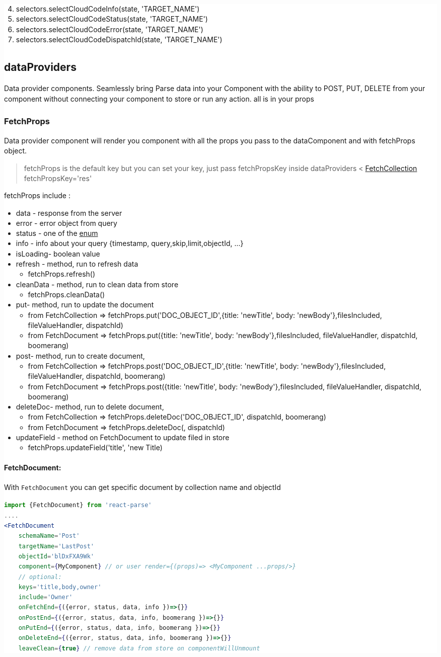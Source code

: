  4. selectors.selectCloudCodeInfo(state, 'TARGET_NAME')
 5. selectors.selectCloudCodeStatus(state, 'TARGET_NAME')
 6. selectors.selectCloudCodeError(state, 'TARGET_NAME')
 7. selectors.selectCloudCodeDispatchId(state, 'TARGET_NAME')


## dataProviders

Data provider components.
Seamlessly bring Parse data into your Component with the ability to POST, PUT, DELETE from your component without connecting your component to store or run any action. all is in your props

### FetchProps
Data provider component will render you component with all the props you pass to the dataComponent and with fetchProps object.

> fetchProps is the default key but you can set your key, just pass fetchPropsKey inside dataProviders
> <   [FetchCollection](https://stackedit.io/app#fetchcollection) fetchPropsKey='res'

fetchProps include :
- data - response from the server
- error - error object from query
- status - one of the [enum](#enum)
- info - info about your query  {timestamp, query,skip,limit,objectId, ...}
- isLoading- boolean value
- refresh - method, run to refresh data
	- fetchProps.refresh()
- cleanData - method, run to clean data from store
	- fetchProps.cleanData()
- put- method, run to update the document
	-	 from FetchCollection => fetchProps.put('DOC_OBJECT_ID',{title: 'newTitle', body: 'newBody'},filesIncluded, fileValueHandler, dispatchId)
	-  from FetchDocument => fetchProps.put({title: 'newTitle', body: 'newBody'},filesIncluded, fileValueHandler, dispatchId, boomerang)
- post- method, run to create document,
	-	 from FetchCollection => fetchProps.post('DOC_OBJECT_ID',{title: 'newTitle', body: 'newBody'},filesIncluded, fileValueHandler, dispatchId, boomerang)
	-  from FetchDocument => fetchProps.post({title: 'newTitle', body: 'newBody'},filesIncluded, fileValueHandler, dispatchId, boomerang)
- deleteDoc- method, run to delete document,
	-	 from FetchCollection => fetchProps.deleteDoc('DOC_OBJECT_ID', dispatchId, boomerang)
	-  from FetchDocument => fetchProps.deleteDoc(, dispatchId)
- updateField - method on FetchDocument to update filed in store
	- fetchProps.updateField('title', 'new Title)

#### FetchDocument:
With `FetchDocument` you can get specific document by collection name and objectId

```jsx
import {FetchDocument} from 'react-parse'
....
<FetchDocument 
	schemaName='Post'
	targetName='LastPost'
	objectId='blDxFXA9Wk'
	component={MyComponent} // or user render={(props)=> <MyComponent ...props/>}
	// optional:
	keys='title,body,owner'
	include='Owner'
	onFetchEnd={({error, status, data, info })=>{}}
	onPostEnd={({error, status, data, info, boomerang })=>{}}
	onPutEnd={({error, status, data, info, boomerang })=>{}}
	onDeleteEnd={({error, status, data, info, boomerang })=>{}}
	leaveClean={true} // remove data from store on componentWillUnmount
```
